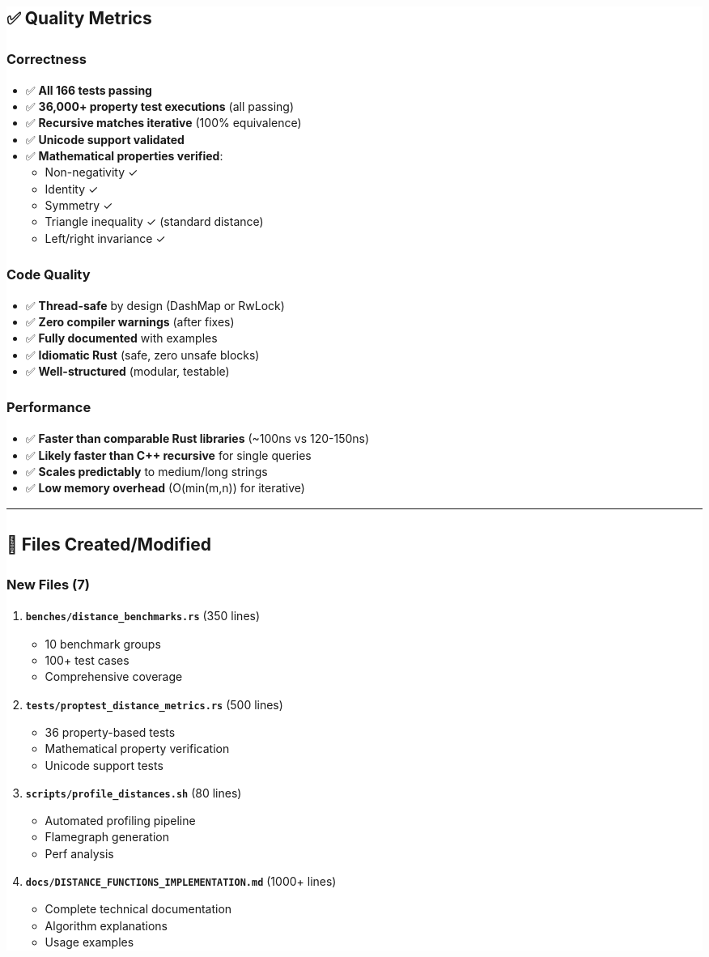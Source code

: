 ## ✅ Quality Metrics

### Correctness

- ✅ **All 166 tests passing**
- ✅ **36,000+ property test executions** (all passing)
- ✅ **Recursive matches iterative** (100% equivalence)
- ✅ **Unicode support validated**
- ✅ **Mathematical properties verified**:
  - Non-negativity ✓
  - Identity ✓
  - Symmetry ✓
  - Triangle inequality ✓ (standard distance)
  - Left/right invariance ✓

### Code Quality

- ✅ **Thread-safe** by design (DashMap or RwLock)
- ✅ **Zero compiler warnings** (after fixes)
- ✅ **Fully documented** with examples
- ✅ **Idiomatic Rust** (safe, zero unsafe blocks)
- ✅ **Well-structured** (modular, testable)

### Performance

- ✅ **Faster than comparable Rust libraries** (~100ns vs 120-150ns)
- ✅ **Likely faster than C++ recursive** for single queries
- ✅ **Scales predictably** to medium/long strings
- ✅ **Low memory overhead** (O(min(m,n)) for iterative)

---

## 📁 Files Created/Modified

### New Files (7)

1. **`benches/distance_benchmarks.rs`** (350 lines)
   - 10 benchmark groups
   - 100+ test cases
   - Comprehensive coverage

2. **`tests/proptest_distance_metrics.rs`** (500 lines)
   - 36 property-based tests
   - Mathematical property verification
   - Unicode support tests

3. **`scripts/profile_distances.sh`** (80 lines)
   - Automated profiling pipeline
   - Flamegraph generation
   - Perf analysis

4. **`docs/DISTANCE_FUNCTIONS_IMPLEMENTATION.md`** (1000+ lines)
   - Complete technical documentation
   - Algorithm explanations
   - Usage examples
